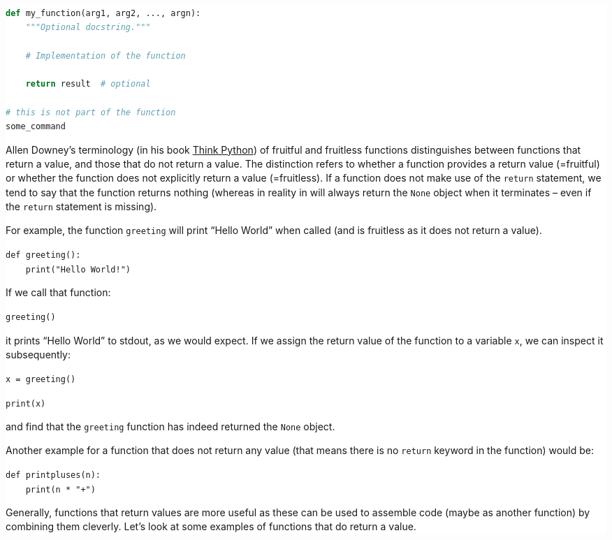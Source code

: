 ```python
def my_function(arg1, arg2, ..., argn):
    """Optional docstring."""

    # Implementation of the function

    return result  # optional

# this is not part of the function
some_command
```

Allen Downey’s terminology (in his book [Think
Python](https://www.greenteapress.com/thinkpython/html/index.html)) of fruitful
and fruitless functions distinguishes between functions that return a value, and
those that do not return a value. The distinction refers to whether a function
provides a return value (=fruitful) or whether the function does not explicitly
return a value (=fruitless). If a function does not make use of the `return`
statement, we tend to say that the function returns nothing (whereas in reality
in will always return the `None` object when it terminates – even if the
`return` statement is missing).

For example, the function `greeting` will print “Hello World” when called (and
is fruitless as it does not return a value).

```{code-cell} ipython3
def greeting():
    print("Hello World!")
```

If we call that function:

```{code-cell} ipython3
greeting()
```

it prints “Hello World” to stdout, as we would expect. If we assign the return
value of the function to a variable `x`, we can inspect it subsequently:

```{code-cell} ipython3
x = greeting()
```

```{code-cell} ipython3
print(x)
```

and find that the `greeting` function has indeed returned the `None` object.

Another example for a function that does not return any value (that means there
is no `return` keyword in the function) would be:

```{code-cell} ipython3
def printpluses(n):
    print(n * "+")
```

Generally, functions that return values are more useful as these can be used to
assemble code (maybe as another function) by combining them cleverly. Let’s look
at some examples of functions that do return a value.
